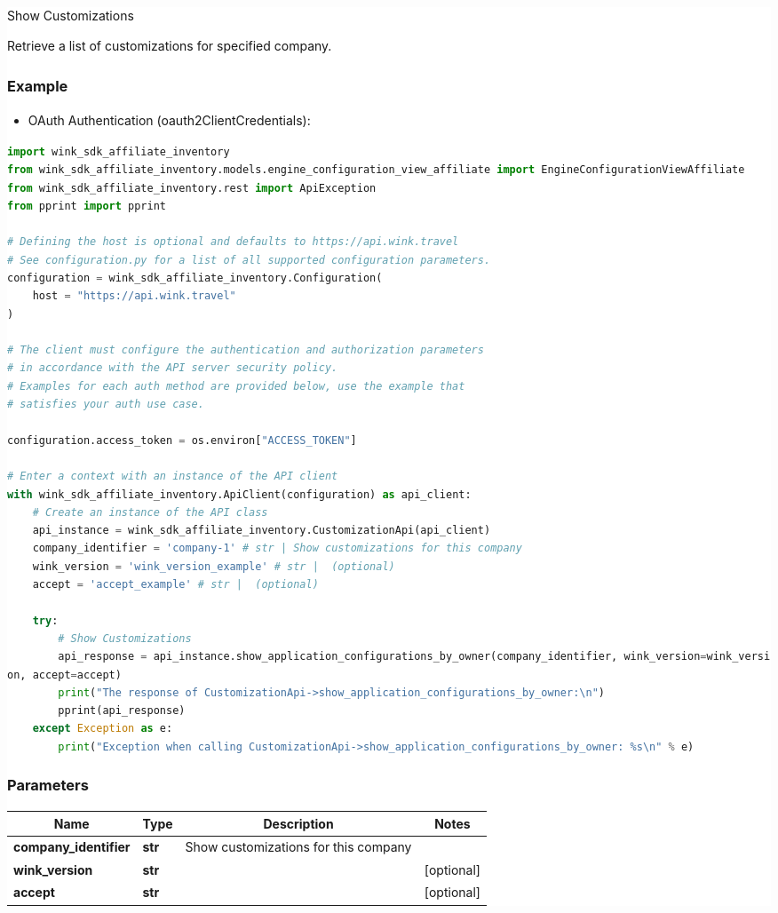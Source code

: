 Show Customizations

Retrieve a list of customizations for specified company.

### Example

* OAuth Authentication (oauth2ClientCredentials):

```python
import wink_sdk_affiliate_inventory
from wink_sdk_affiliate_inventory.models.engine_configuration_view_affiliate import EngineConfigurationViewAffiliate
from wink_sdk_affiliate_inventory.rest import ApiException
from pprint import pprint

# Defining the host is optional and defaults to https://api.wink.travel
# See configuration.py for a list of all supported configuration parameters.
configuration = wink_sdk_affiliate_inventory.Configuration(
    host = "https://api.wink.travel"
)

# The client must configure the authentication and authorization parameters
# in accordance with the API server security policy.
# Examples for each auth method are provided below, use the example that
# satisfies your auth use case.

configuration.access_token = os.environ["ACCESS_TOKEN"]

# Enter a context with an instance of the API client
with wink_sdk_affiliate_inventory.ApiClient(configuration) as api_client:
    # Create an instance of the API class
    api_instance = wink_sdk_affiliate_inventory.CustomizationApi(api_client)
    company_identifier = 'company-1' # str | Show customizations for this company
    wink_version = 'wink_version_example' # str |  (optional)
    accept = 'accept_example' # str |  (optional)

    try:
        # Show Customizations
        api_response = api_instance.show_application_configurations_by_owner(company_identifier, wink_version=wink_version, accept=accept)
        print("The response of CustomizationApi->show_application_configurations_by_owner:\n")
        pprint(api_response)
    except Exception as e:
        print("Exception when calling CustomizationApi->show_application_configurations_by_owner: %s\n" % e)
```



### Parameters


Name | Type | Description  | Notes
------------- | ------------- | ------------- | -------------
 **company_identifier** | **str**| Show customizations for this company | 
 **wink_version** | **str**|  | [optional] 
 **accept** | **str**|  | [optional] 

